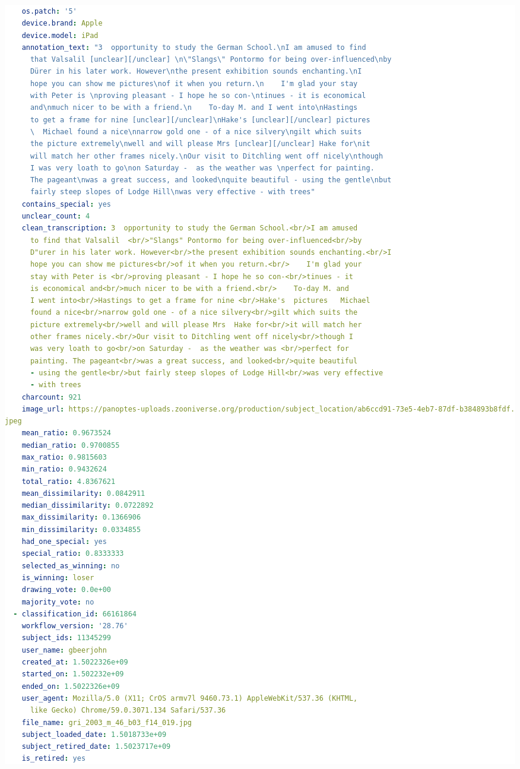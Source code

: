 ```yaml
    os.patch: '5'
    device.brand: Apple
    device.model: iPad
    annotation_text: "3  opportunity to study the German School.\nI am amused to find
      that Valsalil [unclear][/unclear] \n\"Slangs\" Pontormo for being over-influenced\nby
      Dürer in his later work. However\nthe present exhibition sounds enchanting.\nI
      hope you can show me pictures\nof it when you return.\n    I'm glad your stay
      with Peter is \nproving pleasant - I hope he so con-\ntinues - it is economical
      and\nmuch nicer to be with a friend.\n    To-day M. and I went into\nHastings
      to get a frame for nine [unclear][/unclear]\nHake's [unclear][/unclear] pictures
      \  Michael found a nice\nnarrow gold one - of a nice silvery\ngilt which suits
      the picture extremely\nwell and will please Mrs [unclear][/unclear] Hake for\nit
      will match her other frames nicely.\nOur visit to Ditchling went off nicely\nthough
      I was very loath to go\non Saturday -  as the weather was \nperfect for painting.
      The pageant\nwas a great success, and looked\nquite beautiful - using the gentle\nbut
      fairly steep slopes of Lodge Hill\nwas very effective - with trees"
    contains_special: yes
    unclear_count: 4
    clean_transcription: 3  opportunity to study the German School.<br/>I am amused
      to find that Valsalil  <br/>"Slangs" Pontormo for being over-influenced<br/>by
      D"urer in his later work. However<br/>the present exhibition sounds enchanting.<br/>I
      hope you can show me pictures<br/>of it when you return.<br/>    I'm glad your
      stay with Peter is <br/>proving pleasant - I hope he so con-<br/>tinues - it
      is economical and<br/>much nicer to be with a friend.<br/>    To-day M. and
      I went into<br/>Hastings to get a frame for nine <br/>Hake's  pictures   Michael
      found a nice<br/>narrow gold one - of a nice silvery<br/>gilt which suits the
      picture extremely<br/>well and will please Mrs  Hake for<br/>it will match her
      other frames nicely.<br/>Our visit to Ditchling went off nicely<br/>though I
      was very loath to go<br/>on Saturday -  as the weather was <br/>perfect for
      painting. The pageant<br/>was a great success, and looked<br/>quite beautiful
      - using the gentle<br/>but fairly steep slopes of Lodge Hill<br/>was very effective
      - with trees
    charcount: 921
    image_url: https://panoptes-uploads.zooniverse.org/production/subject_location/ab6ccd91-73e5-4eb7-87df-b384893b8fdf.jpeg
    mean_ratio: 0.9673524
    median_ratio: 0.9700855
    max_ratio: 0.9815603
    min_ratio: 0.9432624
    total_ratio: 4.8367621
    mean_dissimilarity: 0.0842911
    median_dissimilarity: 0.0722892
    max_dissimilarity: 0.1366906
    min_dissimilarity: 0.0334855
    had_one_special: yes
    special_ratio: 0.8333333
    selected_as_winning: no
    is_winning: loser
    drawing_vote: 0.0e+00
    majority_vote: no
  - classification_id: 66161864
    workflow_version: '28.76'
    subject_ids: 11345299
    user_name: gbeerjohn
    created_at: 1.5022326e+09
    started_on: 1.502232e+09
    ended_on: 1.5022326e+09
    user_agent: Mozilla/5.0 (X11; CrOS armv7l 9460.73.1) AppleWebKit/537.36 (KHTML,
      like Gecko) Chrome/59.0.3071.134 Safari/537.36
    file_name: gri_2003_m_46_b03_f14_019.jpg
    subject_loaded_date: 1.5018733e+09
    subject_retired_date: 1.5023717e+09
    is_retired: yes
```
